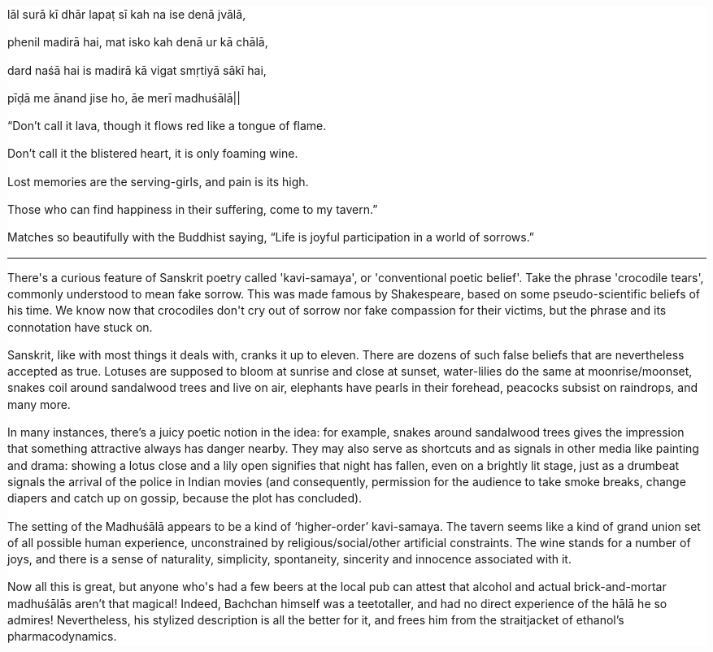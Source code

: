 lāl surā kī dhār lapaṭ sī kah na ise denā jvālā,

phenil madirā hai, mat isko kah denā ur kā chālā,

dard naśā hai is madirā kā vigat smṛtiyā sākī hai,

pīḍā me ānand jise ho, āe merī madhuśālā\|\|

  

“Don’t call it lava, though it flows red like a tongue of flame.

Don’t call it the blistered heart, it is only foaming wine.

Lost memories are the serving-girls, and pain is its high.

Those who can find happiness in their suffering, come to my tavern.”

  

Matches so beautifully with the Buddhist saying, “Life is joyful participation in a world of sorrows.”

  

------------------------------------------------------------------------

  

There's a curious feature of Sanskrit poetry called 'kavi-samaya', or 'conventional poetic belief'. Take the phrase 'crocodile tears', commonly understood to mean fake sorrow. This was made famous by Shakespeare, based on some pseudo-scientific beliefs of his time. We know now that crocodiles don't cry out of sorrow nor fake compassion for their victims, but the phrase and its connotation have stuck on.

  

Sanskrit, like with most things it deals with, cranks it up to eleven. There are dozens of such false beliefs that are nevertheless accepted as true. Lotuses are supposed to bloom at sunrise and close at sunset, water-lilies do the same at moonrise/moonset, snakes coil around sandalwood trees and live on air, elephants have pearls in their forehead, peacocks subsist on raindrops, and many more.

  

In many instances, there’s a juicy poetic notion in the idea: for example, snakes around sandalwood trees gives the impression that something attractive always has danger nearby. They may also serve as shortcuts and as signals in other media like painting and drama: showing a lotus close and a lily open signifies that night has fallen, even on a brightly lit stage, just as a drumbeat signals the arrival of the police in Indian movies (and consequently, permission for the audience to take smoke breaks, change diapers and catch up on gossip, because the plot has concluded).

  

The setting of the Madhuśālā appears to be a kind of ‘higher-order’ kavi-samaya. The tavern seems like a kind of grand union set of all possible human experience, unconstrained by religious/social/other artificial constraints. The wine stands for a number of joys, and there is a sense of naturality, simplicity, spontaneity, sincerity and innocence associated with it.

  

Now all this is great, but anyone who's had a few beers at the local pub can attest that alcohol and actual brick-and-mortar madhuśālās aren’t that magical! Indeed, Bachchan himself was a teetotaller, and had no direct experience of the hālā he so admires! Nevertheless, his stylized description is all the better for it, and frees him from the straitjacket of ethanol’s pharmacodynamics.
